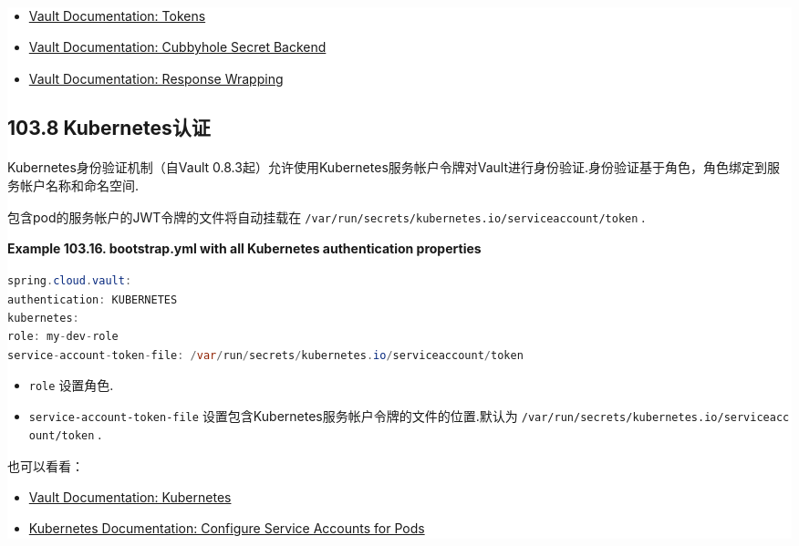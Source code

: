 - [Vault Documentation: Tokens](https://www.vaultproject.io/docs/concepts/tokens.html)

- [Vault Documentation: Cubbyhole Secret Backend](https://www.vaultproject.io/docs/secrets/cubbyhole/index.html)

- [Vault Documentation: Response Wrapping](https://www.vaultproject.io/docs/concepts/response-wrapping.html)

## 103.8 Kubernetes认证

Kubernetes身份验证机制（自Vault 0.8.3起）允许使用Kubernetes服务帐户令牌对Vault进行身份验证.身份验证基于角色，角色绑定到服务帐户名称和命名空间.

包含pod的服务帐户的JWT令牌的文件将自动挂载在 `/var/run/secrets/kubernetes.io/serviceaccount/token` .

**Example 103.16. bootstrap.yml with all Kubernetes authentication properties** 

```java
spring.cloud.vault:
authentication: KUBERNETES
kubernetes:
role: my-dev-role
service-account-token-file: /var/run/secrets/kubernetes.io/serviceaccount/token
```

-  `role` 设置角色.

-  `service-account-token-file` 设置包含Kubernetes服务帐户令牌的文件的位置.默认为 `/var/run/secrets/kubernetes.io/serviceaccount/token` .

也可以看看：

- [Vault Documentation: Kubernetes](https://www.vaultproject.io/docs/auth/kubernetes.html)

- [Kubernetes Documentation: Configure Service Accounts for Pods](https://kubernetes.io/docs/tasks/configure-pod-container/configure-service-account/)

